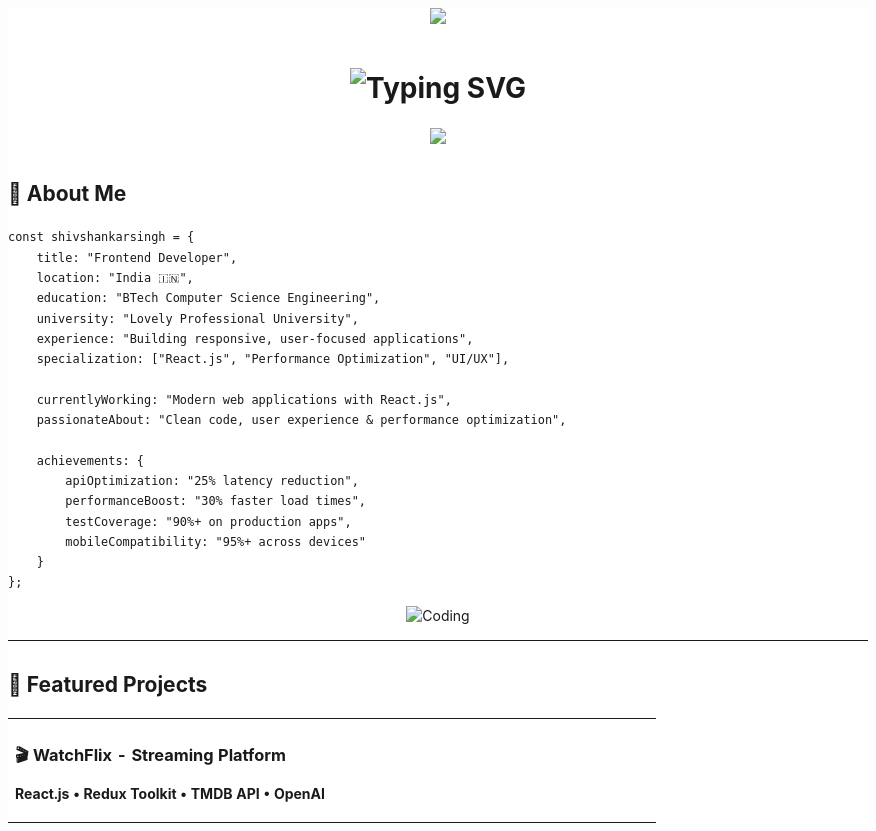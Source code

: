 <div align="center">
  <img src="https://capsule-render.vercel.app/api?type=waving&color=gradient&customColorList=12&height=100&section=header&text=Shiv%20Shankar%20Singh&fontSize=40&fontColor=fff&animation=fadeIn&fontAlignY=35" />
</div>

<h1 align="center">
  <img src="https://readme-typing-svg.herokuapp.com?font=Fira+Code&size=28&duration=3000&pause=1000&color=36BCF7&center=true&vCenter=true&width=600&lines=Frontend+Developer+%F0%9F%9A%80;React.js+Specialist;Performance+Optimization+Expert;Building+User-Centric+Solutions" alt="Typing SVG" />
</h1>

<div align="center">
  <img src="https://user-images.githubusercontent.com/74038190/212284100-561aa473-3905-4a80-b561-0d28506553ee.gif" width="900">
</div>

## 🎯 About Me

```
const shivshankarsingh = {
    title: "Frontend Developer",
    location: "India 🇮🇳",
    education: "BTech Computer Science Engineering",
    university: "Lovely Professional University",
    experience: "Building responsive, user-focused applications",
    specialization: ["React.js", "Performance Optimization", "UI/UX"],
    
    currentlyWorking: "Modern web applications with React.js",
    passionateAbout: "Clean code, user experience & performance optimization",
    
    achievements: {
        apiOptimization: "25% latency reduction",
        performanceBoost: "30% faster load times",
        testCoverage: "90%+ on production apps",
        mobileCompatibility: "95%+ across devices"
    }
};
```

<div align="center">
  <img src="https://user-images.githubusercontent.com/74038190/229223263-cf2e4b07-2615-4f87-9c38-e37600f8381a.gif" width="300" alt="Coding">
</div>

---

## 🚀 Featured Projects

<div align="center">

<table>
<tr>
<td width="50%">

### 🎬 WatchFlix - Streaming Platform
**React.js • Redux Toolkit • TMDB API • OpenAI**
